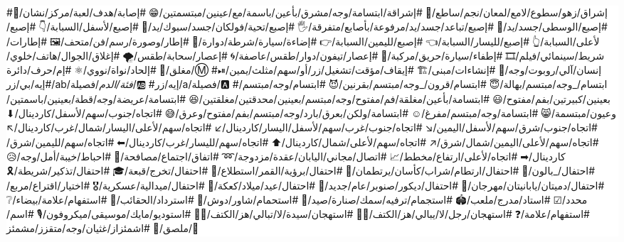 #إشراق/زهو/سطوع/لامع/لمعان/نجم/ساطع/🌟
#إشراقة/ابتسامة/وجه/مشرق/بأعين/باسمة/مع/عينين/مبتسمتين/😁
#إصابة/هدف/لعبة/مركز/نشان/🎯
#إصبع/الوسطى/جسد/يد/🖕
#إصبع/تباعد/جسد/يد/مرفوعة/بأصابع/متفرقة/🖐
#إصبع/تحية/فولكان/جسد/سبوك/يد/🖖
#إصبع/لأسفل/السبابة/👇
#إصبع/لأعلى/السبابة/👆
#إصبع/لليسار/السبابة/👈
#إصبع/لليمين/السبابة/👉
#إضاءة/سيارة/شرطة/دوارة/🚨
#إطار/وصورة/رسم/فن/متحف/🖼
#إطارات/شريط/سينمائي/فيلم/🎞
#إطفاء/سيارة/حريق/مركبة/🚒
#إعصار/تيفون/دوار/طقس/عاصفة/🌀
#إعصار/سحابة/طقس/🌪
#إغلاق/الجوال/هاتف/خلوي/مغلق/📴
#إلحاد/نواة/نووي/⚛
#إم/حرف/دائرة/Ⓜ
#إنسان/آلي/روبوت/وجه/🤖
#إنشاءات/مبنى/🏗
#إيقاف/مؤقت/تشغيل/زر/أو/سهم/مثلث/يمين/⏯
#إيه/بي/زر/ab/_فئة/الدم_/فصيلة/🆎
#إيه/زر/a/فصيلة/🅰
#ابتسام/_وجه/مبتسم/بهالة/😇
#ابتسام/قرون/_وجه/مبتسم/بقرنين/😈
#ابتسام/وجه/مبتسم/بعينين/كبيرتين/بفم/مفتوح/😃
#ابتسامة/بأعين/مغلقة/فم/مفتوح/وجه/مبتسم/بعينين/محدقتين/مغلقتين/😆
#ابتسامة/عريضة/وجه/قطة/بعينين/باسمتين/وعيون/مبتسمة/😸
#ابتسامة/وجه/مبتسم/مفرغ/☺
#ابتسامة/ولكن/بعرق/بارد/وجه/مبتسم/بفم/مفتوح/وعرق/😅
#اتجاه/جنوب/سهم/لأسفل/كاردينال/⬇
#اتجاه/جنوب/شرق/سهم/لأسفل/اليمين/↘
#اتجاه/جنوب/غرب/سهم/لأسفل/اليسار/كاردينال/↙
#اتجاه/سهم/لأعلى/اليسار/شمال/غرب/كاردينال/↖
#اتجاه/سهم/لأعلى/اليمين/شمال/شرق/↗
#اتجاه/سهم/لأعلى/شمال/كاردينال/⬆
#اتجاه/سهم/لليسار/غرب/كاردينال/⬅
#اتجاه/سهم/لليمين/شرق/كاردينال/➡
#اتجاه/لأعلى/ارتفاع/مخطط/📈
#اتصال/مجاني/اليابان/عقدة/مزدوجة/➿
#اتفاق/اجتماع/مصافحة/🤝
#احباط/خيبة/أمل/وجه/😥
#احتفال/_بالون/🎈
#احتفال/ارتطام/شراب/كأسان/يرتطمان/🥂
#احتفال/برؤية/القمر/استطلاع/🎑
#احتفال/تخرج/قبعة/🎓
#احتفال/تذكير/شريطة/🎗
#احتفال/دميتان/يابانيتان/مهرجان/🎎
#احتفال/ديكور/صنوبر/عام/جديد/🎍
#احتفال/عيد/ميلاد/كعكة/🎂
#احتفال/ميدالية/عسكرية/🎖
#اختيار/اقتراع/مربع/محدد/☑
#استاد/مدرج/ملعب/🏟
#استجمام/ترفيه/سمك/صنارة/صيد/🎣
#استحمام/شاور/دوش/🚿
#استرداد/الحقائب/🛄
#استفهام/علامة/بيضاء/❔
#استفهام/علامة/❓
#استهجان/رجل/لا/يبالي/هز/الكتف/🤷‍♂
#استهجان/سيدة/لا/تبالي/هز/الكتف/🤷‍♀
#استوديو/مايك/موسيقى/ميكروفون/🎙
#اسم/ملصق/📛
#اشمئزاز/غثيان/وجه/متقزز/مشمئز/🤢